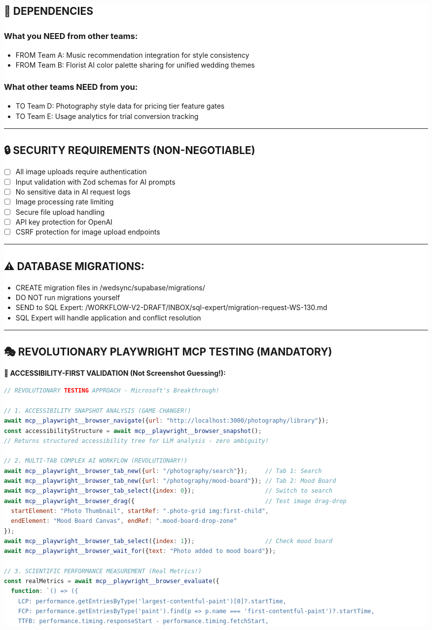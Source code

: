 
## 🔗 DEPENDENCIES

### What you NEED from other teams:
- FROM Team A: Music recommendation integration for style consistency
- FROM Team B: Florist AI color palette sharing for unified wedding themes

### What other teams NEED from you:
- TO Team D: Photography style data for pricing tier feature gates
- TO Team E: Usage analytics for trial conversion tracking

---

## 🔒 SECURITY REQUIREMENTS (NON-NEGOTIABLE)
- [ ] All image uploads require authentication
- [ ] Input validation with Zod schemas for AI prompts  
- [ ] No sensitive data in AI request logs
- [ ] Image processing rate limiting
- [ ] Secure file upload handling
- [ ] API key protection for OpenAI
- [ ] CSRF protection for image upload endpoints

---

## ⚠️ DATABASE MIGRATIONS:
- CREATE migration files in /wedsync/supabase/migrations/
- DO NOT run migrations yourself
- SEND to SQL Expert: /WORKFLOW-V2-DRAFT/INBOX/sql-expert/migration-request-WS-130.md
- SQL Expert will handle application and conflict resolution

---

## 🎭 REVOLUTIONARY PLAYWRIGHT MCP TESTING (MANDATORY)

**🧠 ACCESSIBILITY-FIRST VALIDATION (Not Screenshot Guessing!):**

```javascript
// REVOLUTIONARY TESTING APPROACH - Microsoft's Breakthrough!

// 1. ACCESSIBILITY SNAPSHOT ANALYSIS (GAME CHANGER!)
await mcp__playwright__browser_navigate({url: "http://localhost:3000/photography/library"});
const accessibilityStructure = await mcp__playwright__browser_snapshot();
// Returns structured accessibility tree for LLM analysis - zero ambiguity!

// 2. MULTI-TAB COMPLEX AI WORKFLOW (REVOLUTIONARY!)
await mcp__playwright__browser_tab_new({url: "/photography/search"});     // Tab 1: Search
await mcp__playwright__browser_tab_new({url: "/photography/mood-board"}); // Tab 2: Mood Board
await mcp__playwright__browser_tab_select({index: 0});                    // Switch to search
await mcp__playwright__browser_drag({                                     // Test image drag-drop
  startElement: "Photo Thumbnail", startRef: ".photo-grid img:first-child",
  endElement: "Mood Board Canvas", endRef: ".mood-board-drop-zone"
});
await mcp__playwright__browser_tab_select({index: 1});                    // Check mood board
await mcp__playwright__browser_wait_for({text: "Photo added to mood board"});

// 3. SCIENTIFIC PERFORMANCE MEASUREMENT (Real Metrics!)
const realMetrics = await mcp__playwright__browser_evaluate({
  function: `() => ({
    LCP: performance.getEntriesByType('largest-contentful-paint')[0]?.startTime,
    FCP: performance.getEntriesByType('paint').find(p => p.name === 'first-contentful-paint')?.startTime,
    TTFB: performance.timing.responseStart - performance.timing.fetchStart,
```